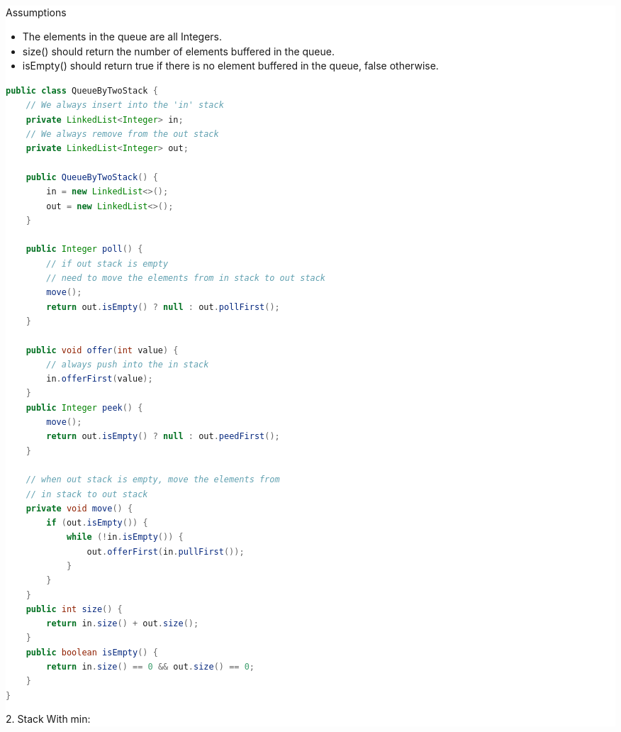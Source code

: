 Assumptions

* The elements in the queue are all Integers.
* size() should return the number of elements buffered in the queue.
* isEmpty() should return true if there is no element buffered in the queue, false otherwise.

```java
public class QueueByTwoStack {
    // We always insert into the 'in' stack
    private LinkedList<Integer> in;
    // We always remove from the out stack
    private LinkedList<Integer> out;
    
    public QueueByTwoStack() {
        in = new LinkedList<>();
        out = new LinkedList<>();
    }
    
    public Integer poll() {
        // if out stack is empty
        // need to move the elements from in stack to out stack
        move();
        return out.isEmpty() ? null : out.pollFirst();
    }
    
    public void offer(int value) {
        // always push into the in stack
        in.offerFirst(value);
    }
    public Integer peek() {
        move();
        return out.isEmpty() ? null : out.peedFirst();
    }
    
    // when out stack is empty, move the elements from
    // in stack to out stack
    private void move() {
        if (out.isEmpty()) {
            while (!in.isEmpty()) {
                out.offerFirst(in.pullFirst());
            }
        }
    }
    public int size() {
        return in.size() + out.size();
    }
    public boolean isEmpty() {
        return in.size() == 0 && out.size() == 0;
    }
}
```

2\. Stack With min:
